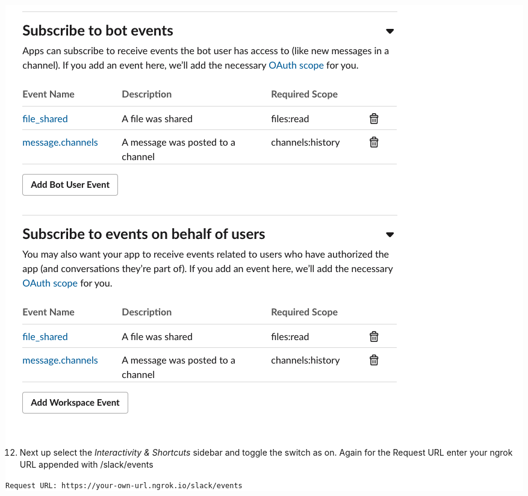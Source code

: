 </table>

<img src="../photos/slack/Bot-and-User-Events.png">

<br/>
<br/>

12. Next up select the _Interactivity & Shortcuts_ sidebar and toggle the switch as on. Again for the Request URL enter your ngrok URL appended with /slack/events

```bash
Request URL: https://your-own-url.ngrok.io/slack/events
```
